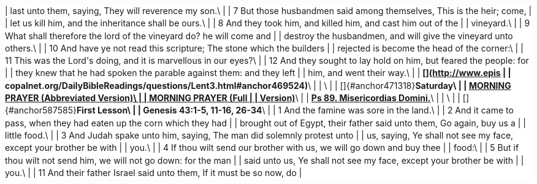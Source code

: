 | last unto them, saying, They will reverence my son.\                  |
| 7 But those husbandmen said among themselves, This is the heir; come, |
| let us kill him, and the inheritance shall be ours.\                  |
| 8 And they took him, and killed him, and cast him out of the          |
| vineyard.\                                                            |
| 9 What shall therefore the lord of the vineyard do? he will come and  |
| destroy the husbandmen, and will give the vineyard unto others.\      |
| 10 And have ye not read this scripture; The stone which the builders  |
| rejected is become the head of the corner:\                           |
| 11 This was the Lord\'s doing, and it is marvellous in our eyes?\     |
| 12 And they sought to lay hold on him, but feared the people: for     |
| they knew that he had spoken the parable against them: and they left  |
| him, and went their way.\                                             |
| **[](http://www.epis                                                  |
| copalnet.org/DailyBibleReadings/questions/Lent3.html#anchor469524)**\ |
| \                                                                     |
| []{#anchor471318}**Saturday\                                          |
| [MORNING PRAYER (Abbreviated Version)\                                |
| ](../DO_MP.html)[MORNING PRAYER (Full                                 |
| Version)](../dailyofficeMP.html)**\                                   |
| **[Ps 89. Misericordias Domini.](../Psalter/Ps89.html)**\             |
| \                                                                     |
| []{#anchor587585}**First Lesson\                                      |
| Genesis 43:1-5, 11-16, 26-34**\                                       |
| 1 And the famine was sore in the land.\                               |
| 2 And it came to pass, when they had eaten up the corn which they had |
| brought out of Egypt, their father said unto them, Go again, buy us a |
| little food.\                                                         |
| 3 And Judah spake unto him, saying, The man did solemnly protest unto |
| us, saying, Ye shall not see my face, except your brother be with     |
| you.\                                                                 |
| 4 If thou wilt send our brother with us, we will go down and buy thee |
| food:\                                                                |
| 5 But if thou wilt not send him, we will not go down: for the man     |
| said unto us, Ye shall not see my face, except your brother be with   |
| you.\                                                                 |
| 11 And their father Israel said unto them, If it must be so now, do   |